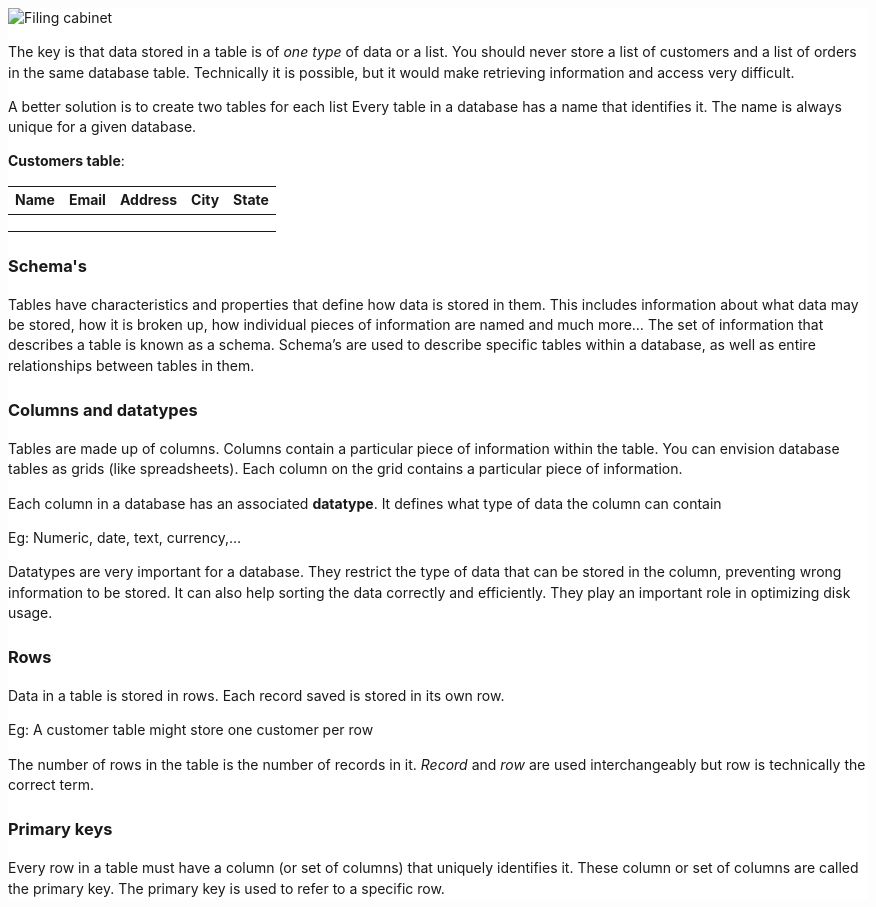 ![Filing cabinet](../.gitbook/assets/ficherosclasicoscatalogo.JPG)

The key is that data stored in a table is of _one type_ of data or a list. You should never store a list of customers and a list of orders in the same database table. Technically it is possible, but it would make retrieving information and access very difficult.

A better solution is to create two tables for each list Every table in a database has a name that identifies it. The name is always unique for a given database.

**Customers table**:

| Name | Email | Address | City | State |
| --- | --- | --- | --- | --- |
|  |  |  |  |  |
|  |  |  |  |  |
|  |  |  |  |  |

### Schema's

Tables have characteristics and properties that define how data is stored in them. This includes information about what data may be stored, how it is broken up, how individual pieces of information are named and much more… The set of information that describes a table is known as a schema. Schema’s are used to describe specific tables within a database, as well as entire relationships between tables in them.

### Columns and datatypes

Tables are made up of columns. Columns contain a particular piece of information within the table. You can envision database tables as grids \(like spreadsheets\). Each column on the grid contains a particular piece of information.

Each column in a database has an associated **datatype**. It defines what type of data the column can contain

Eg: Numeric, date, text, currency,…

Datatypes are very important for a database. They restrict the type of data that can be stored in the column, preventing wrong information to be stored. It can also help sorting the data correctly and efficiently. They play an important role in optimizing disk usage.

### Rows

Data in a table is stored in rows. Each record saved is stored in its own row.

Eg: A customer table might store one customer per row

The number of rows in the table is the number of records in it. _Record_ and _row_ are used interchangeably but row is technically the correct term.

### Primary keys

Every row in a table must have a column \(or set of columns\) that uniquely identifies it. These column or set of columns are called the primary key. The primary key is used to refer to a specific row.
